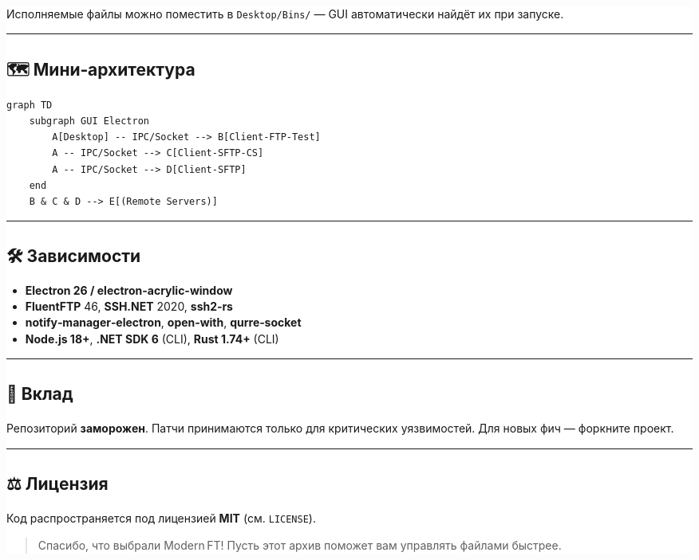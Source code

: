 Исполняемые файлы можно поместить в `Desktop/Bins/` — GUI автоматически найдёт их при запуске.

---

## 🗺️ Мини‑архитектура

```mermaid
graph TD
    subgraph GUI Electron
        A[Desktop] -- IPC/Socket --> B[Client‑FTP-Test]
        A -- IPC/Socket --> C[Client‑SFTP‑CS]
        A -- IPC/Socket --> D[Client‑SFTP]
    end
    B & C & D --> E[(Remote Servers)]
```

---

## 🛠️ Зависимости

* **Electron 26 / electron-acrylic-window**
* **FluentFTP** 46, **SSH.NET** 2020, **ssh2‑rs**
* **notify‑manager‑electron**, **open‑with**, **qurre‑socket**
* **Node.js 18+**, **.NET SDK 6** (CLI), **Rust 1.74+** (CLI)

---

## 🤝 Вклад

Репозиторий **заморожен**. Патчи принимаются только для критических уязвимостей. Для новых фич — форкните проект.

---

## ⚖️ Лицензия

Код распространяется под лицензией **MIT** (см. `LICENSE`).

> Спасибо, что выбрали Modern FT! Пусть этот архив поможет вам управлять файлами быстрее.
